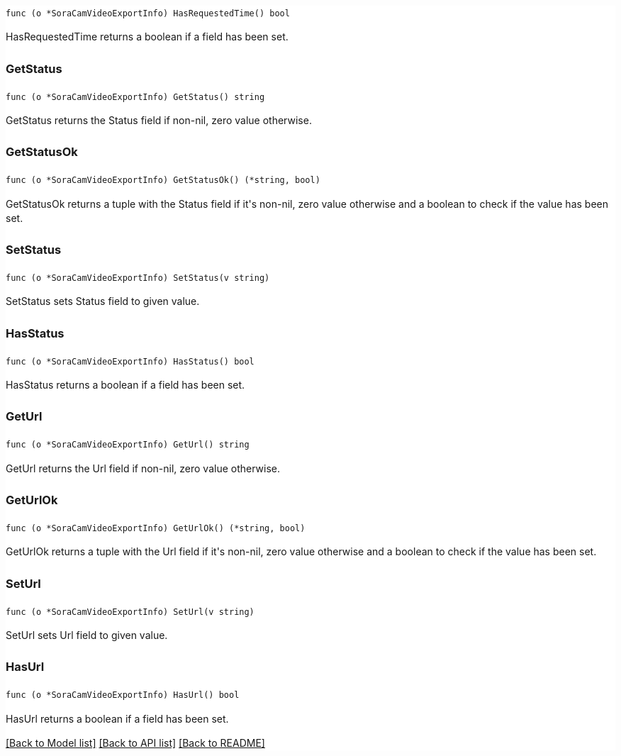 `func (o *SoraCamVideoExportInfo) HasRequestedTime() bool`

HasRequestedTime returns a boolean if a field has been set.

### GetStatus

`func (o *SoraCamVideoExportInfo) GetStatus() string`

GetStatus returns the Status field if non-nil, zero value otherwise.

### GetStatusOk

`func (o *SoraCamVideoExportInfo) GetStatusOk() (*string, bool)`

GetStatusOk returns a tuple with the Status field if it's non-nil, zero value otherwise
and a boolean to check if the value has been set.

### SetStatus

`func (o *SoraCamVideoExportInfo) SetStatus(v string)`

SetStatus sets Status field to given value.

### HasStatus

`func (o *SoraCamVideoExportInfo) HasStatus() bool`

HasStatus returns a boolean if a field has been set.

### GetUrl

`func (o *SoraCamVideoExportInfo) GetUrl() string`

GetUrl returns the Url field if non-nil, zero value otherwise.

### GetUrlOk

`func (o *SoraCamVideoExportInfo) GetUrlOk() (*string, bool)`

GetUrlOk returns a tuple with the Url field if it's non-nil, zero value otherwise
and a boolean to check if the value has been set.

### SetUrl

`func (o *SoraCamVideoExportInfo) SetUrl(v string)`

SetUrl sets Url field to given value.

### HasUrl

`func (o *SoraCamVideoExportInfo) HasUrl() bool`

HasUrl returns a boolean if a field has been set.


[[Back to Model list]](../README.md#documentation-for-models) [[Back to API list]](../README.md#documentation-for-api-endpoints) [[Back to README]](../README.md)


